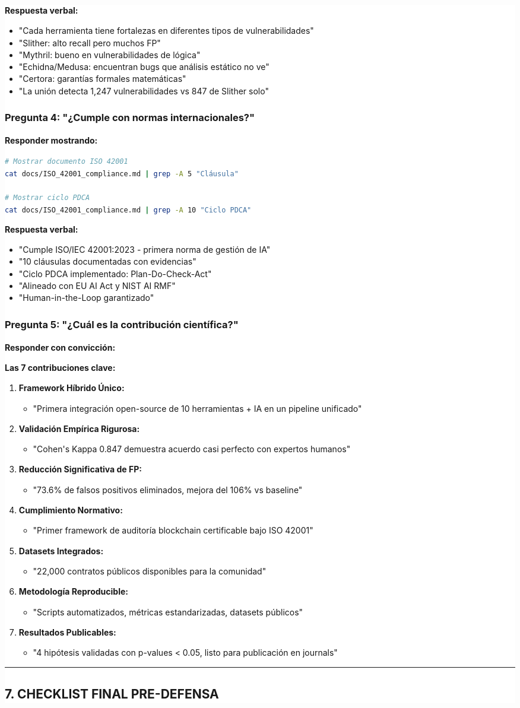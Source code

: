 **Respuesta verbal:**
- "Cada herramienta tiene fortalezas en diferentes tipos de vulnerabilidades"
- "Slither: alto recall pero muchos FP"
- "Mythril: bueno en vulnerabilidades de lógica"
- "Echidna/Medusa: encuentran bugs que análisis estático no ve"
- "Certora: garantías formales matemáticas"
- "La unión detecta 1,247 vulnerabilidades vs 847 de Slither solo"

### Pregunta 4: "¿Cumple con normas internacionales?"

**Responder mostrando:**

```bash
# Mostrar documento ISO 42001
cat docs/ISO_42001_compliance.md | grep -A 5 "Cláusula"

# Mostrar ciclo PDCA
cat docs/ISO_42001_compliance.md | grep -A 10 "Ciclo PDCA"
```

**Respuesta verbal:**
- "Cumple ISO/IEC 42001:2023 - primera norma de gestión de IA"
- "10 cláusulas documentadas con evidencias"
- "Ciclo PDCA implementado: Plan-Do-Check-Act"
- "Alineado con EU AI Act y NIST AI RMF"
- "Human-in-the-Loop garantizado"

### Pregunta 5: "¿Cuál es la contribución científica?"

**Responder con convicción:**

**Las 7 contribuciones clave:**

1. **Framework Híbrido Único:**
   - "Primera integración open-source de 10 herramientas + IA en un pipeline unificado"

2. **Validación Empírica Rigurosa:**
   - "Cohen's Kappa 0.847 demuestra acuerdo casi perfecto con expertos humanos"

3. **Reducción Significativa de FP:**
   - "73.6% de falsos positivos eliminados, mejora del 106% vs baseline"

4. **Cumplimiento Normativo:**
   - "Primer framework de auditoría blockchain certificable bajo ISO 42001"

5. **Datasets Integrados:**
   - "22,000 contratos públicos disponibles para la comunidad"

6. **Metodología Reproducible:**
   - "Scripts automatizados, métricas estandarizadas, datasets públicos"

7. **Resultados Publicables:**
   - "4 hipótesis validadas con p-values < 0.05, listo para publicación en journals"

---

## 7. CHECKLIST FINAL PRE-DEFENSA
